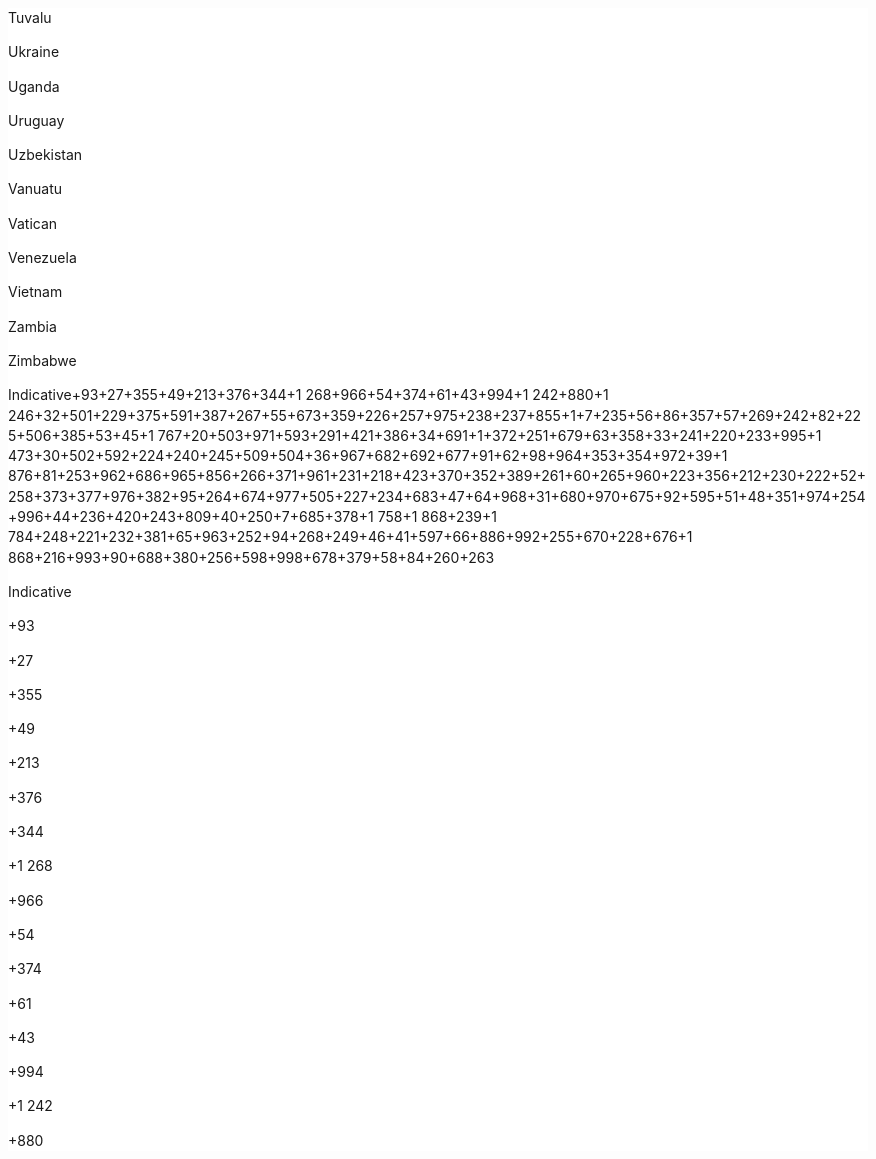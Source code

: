 Tuvalu

Ukraine

Uganda

Uruguay

Uzbekistan

Vanuatu

Vatican

Venezuela

Vietnam

Zambia

Zimbabwe

Indicative+93+27+355+49+213+376+344+1 268+966+54+374+61+43+994+1 242+880+1 246+32+501+229+375+591+387+267+55+673+359+226+257+975+238+237+855+1+7+235+56+86+357+57+269+242+82+225+506+385+53+45+1 767+20+503+971+593+291+421+386+34+691+1+372+251+679+63+358+33+241+220+233+995+1 473+30+502+592+224+240+245+509+504+36+967+682+692+677+91+62+98+964+353+354+972+39+1 876+81+253+962+686+965+856+266+371+961+231+218+423+370+352+389+261+60+265+960+223+356+212+230+222+52+258+373+377+976+382+95+264+674+977+505+227+234+683+47+64+968+31+680+970+675+92+595+51+48+351+974+254+996+44+236+420+243+809+40+250+7+685+378+1 758+1 868+239+1 784+248+221+232+381+65+963+252+94+268+249+46+41+597+66+886+992+255+670+228+676+1 868+216+993+90+688+380+256+598+998+678+379+58+84+260+263

Indicative

+93

+27

+355

+49

+213

+376

+344

+1 268

+966

+54

+374

+61

+43

+994

+1 242

+880
